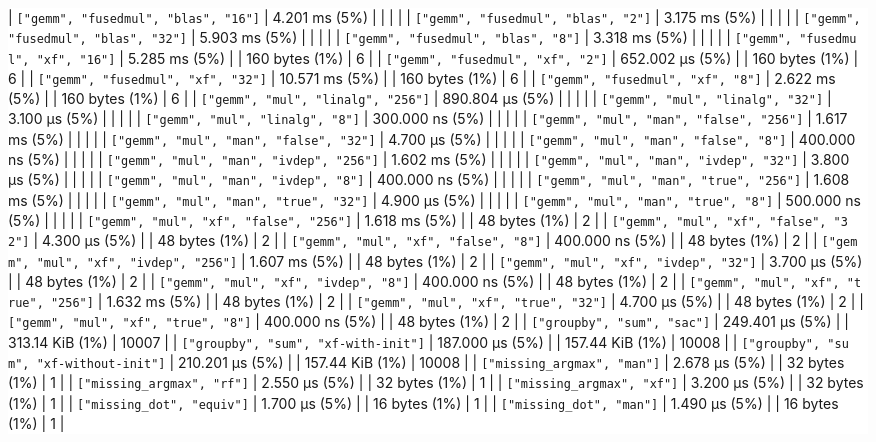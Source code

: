 | `["gemm", "fusedmul", "blas", "16"]`     |   4.201 ms (5%) |         |                 |             |
| `["gemm", "fusedmul", "blas", "2"]`      |   3.175 ms (5%) |         |                 |             |
| `["gemm", "fusedmul", "blas", "32"]`     |   5.903 ms (5%) |         |                 |             |
| `["gemm", "fusedmul", "blas", "8"]`      |   3.318 ms (5%) |         |                 |             |
| `["gemm", "fusedmul", "xf", "16"]`       |   5.285 ms (5%) |         |  160 bytes (1%) |           6 |
| `["gemm", "fusedmul", "xf", "2"]`        | 652.002 μs (5%) |         |  160 bytes (1%) |           6 |
| `["gemm", "fusedmul", "xf", "32"]`       |  10.571 ms (5%) |         |  160 bytes (1%) |           6 |
| `["gemm", "fusedmul", "xf", "8"]`        |   2.622 ms (5%) |         |  160 bytes (1%) |           6 |
| `["gemm", "mul", "linalg", "256"]`       | 890.804 μs (5%) |         |                 |             |
| `["gemm", "mul", "linalg", "32"]`        |   3.100 μs (5%) |         |                 |             |
| `["gemm", "mul", "linalg", "8"]`         | 300.000 ns (5%) |         |                 |             |
| `["gemm", "mul", "man", "false", "256"]` |   1.617 ms (5%) |         |                 |             |
| `["gemm", "mul", "man", "false", "32"]`  |   4.700 μs (5%) |         |                 |             |
| `["gemm", "mul", "man", "false", "8"]`   | 400.000 ns (5%) |         |                 |             |
| `["gemm", "mul", "man", "ivdep", "256"]` |   1.602 ms (5%) |         |                 |             |
| `["gemm", "mul", "man", "ivdep", "32"]`  |   3.800 μs (5%) |         |                 |             |
| `["gemm", "mul", "man", "ivdep", "8"]`   | 400.000 ns (5%) |         |                 |             |
| `["gemm", "mul", "man", "true", "256"]`  |   1.608 ms (5%) |         |                 |             |
| `["gemm", "mul", "man", "true", "32"]`   |   4.900 μs (5%) |         |                 |             |
| `["gemm", "mul", "man", "true", "8"]`    | 500.000 ns (5%) |         |                 |             |
| `["gemm", "mul", "xf", "false", "256"]`  |   1.618 ms (5%) |         |   48 bytes (1%) |           2 |
| `["gemm", "mul", "xf", "false", "32"]`   |   4.300 μs (5%) |         |   48 bytes (1%) |           2 |
| `["gemm", "mul", "xf", "false", "8"]`    | 400.000 ns (5%) |         |   48 bytes (1%) |           2 |
| `["gemm", "mul", "xf", "ivdep", "256"]`  |   1.607 ms (5%) |         |   48 bytes (1%) |           2 |
| `["gemm", "mul", "xf", "ivdep", "32"]`   |   3.700 μs (5%) |         |   48 bytes (1%) |           2 |
| `["gemm", "mul", "xf", "ivdep", "8"]`    | 400.000 ns (5%) |         |   48 bytes (1%) |           2 |
| `["gemm", "mul", "xf", "true", "256"]`   |   1.632 ms (5%) |         |   48 bytes (1%) |           2 |
| `["gemm", "mul", "xf", "true", "32"]`    |   4.700 μs (5%) |         |   48 bytes (1%) |           2 |
| `["gemm", "mul", "xf", "true", "8"]`     | 400.000 ns (5%) |         |   48 bytes (1%) |           2 |
| `["groupby", "sum", "sac"]`              | 249.401 μs (5%) |         | 313.14 KiB (1%) |       10007 |
| `["groupby", "sum", "xf-with-init"]`     | 187.000 μs (5%) |         | 157.44 KiB (1%) |       10008 |
| `["groupby", "sum", "xf-without-init"]`  | 210.201 μs (5%) |         | 157.44 KiB (1%) |       10008 |
| `["missing_argmax", "man"]`              |   2.678 μs (5%) |         |   32 bytes (1%) |           1 |
| `["missing_argmax", "rf"]`               |   2.550 μs (5%) |         |   32 bytes (1%) |           1 |
| `["missing_argmax", "xf"]`               |   3.200 μs (5%) |         |   32 bytes (1%) |           1 |
| `["missing_dot", "equiv"]`               |   1.700 μs (5%) |         |   16 bytes (1%) |           1 |
| `["missing_dot", "man"]`                 |   1.490 μs (5%) |         |   16 bytes (1%) |           1 |